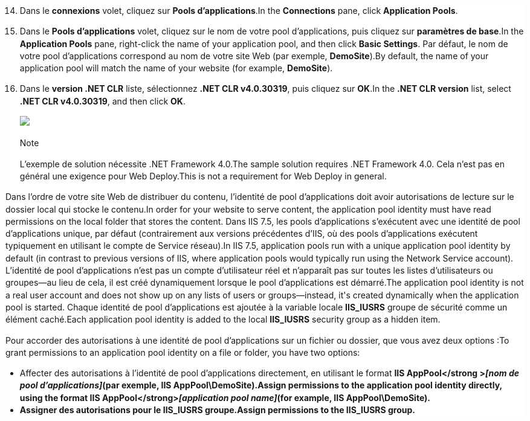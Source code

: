 14. <span data-ttu-id="cfd49-260">Dans le **connexions** volet, cliquez sur **Pools d’applications**.</span><span class="sxs-lookup"><span data-stu-id="cfd49-260">In the **Connections** pane, click **Application Pools**.</span></span>
15. <span data-ttu-id="cfd49-261">Dans le **Pools d’applications** volet, cliquez sur le nom de votre pool d’applications, puis cliquez sur **paramètres de base**.</span><span class="sxs-lookup"><span data-stu-id="cfd49-261">In the **Application Pools** pane, right-click the name of your application pool, and then click **Basic Settings**.</span></span> <span data-ttu-id="cfd49-262">Par défaut, le nom de votre pool d’applications correspond au nom de votre site Web (par exemple, **DemoSite**).</span><span class="sxs-lookup"><span data-stu-id="cfd49-262">By default, the name of your application pool will match the name of your website (for example, **DemoSite**).</span></span>
16. <span data-ttu-id="cfd49-263">Dans le **version .NET CLR** liste, sélectionnez **.NET CLR v4.0.30319**, puis cliquez sur **OK**.</span><span class="sxs-lookup"><span data-stu-id="cfd49-263">In the **.NET CLR version** list, select **.NET CLR v4.0.30319**, and then click **OK**.</span></span>

    ![](configuring-a-web-server-for-web-deploy-publishing-web-deploy-handler/_static/image21.png)

    > [!NOTE]
    > <span data-ttu-id="cfd49-264">L’exemple de solution nécessite .NET Framework 4.0.</span><span class="sxs-lookup"><span data-stu-id="cfd49-264">The sample solution requires .NET Framework 4.0.</span></span> <span data-ttu-id="cfd49-265">Cela n’est pas en général une exigence pour Web Deploy.</span><span class="sxs-lookup"><span data-stu-id="cfd49-265">This is not a requirement for Web Deploy in general.</span></span>

<span data-ttu-id="cfd49-266">Dans l’ordre de votre site Web de distribuer du contenu, l’identité de pool d’applications doit avoir autorisations de lecture sur le dossier local qui stocke le contenu.</span><span class="sxs-lookup"><span data-stu-id="cfd49-266">In order for your website to serve content, the application pool identity must have read permissions on the local folder that stores the content.</span></span> <span data-ttu-id="cfd49-267">Dans IIS 7.5, les pools d’applications s’exécutent avec une identité de pool d’applications unique, par défaut (contrairement aux versions précédentes d’IIS, où des pools d’applications exécutent typiquement en utilisant le compte de Service réseau).</span><span class="sxs-lookup"><span data-stu-id="cfd49-267">In IIS 7.5, application pools run with a unique application pool identity by default (in contrast to previous versions of IIS, where application pools would typically run using the Network Service account).</span></span> <span data-ttu-id="cfd49-268">L’identité de pool d’applications n’est pas un compte d’utilisateur réel et n’apparaît pas sur toutes les listes d’utilisateurs ou groupes&#x2014;au lieu de cela, il est créé dynamiquement lorsque le pool d’applications est démarré.</span><span class="sxs-lookup"><span data-stu-id="cfd49-268">The application pool identity is not a real user account and does not show up on any lists of users or groups&#x2014;instead, it's created dynamically when the application pool is started.</span></span> <span data-ttu-id="cfd49-269">Chaque identité de pool d’applications est ajoutée à la variable locale **IIS\_IUSRS** groupe de sécurité comme un élément caché.</span><span class="sxs-lookup"><span data-stu-id="cfd49-269">Each application pool identity is added to the local **IIS\_IUSRS** security group as a hidden item.</span></span>

<span data-ttu-id="cfd49-270">Pour accorder des autorisations à une identité de pool d’applications sur un fichier ou dossier, que vous avez deux options :</span><span class="sxs-lookup"><span data-stu-id="cfd49-270">To grant permissions to an application pool identity on a file or folder, you have two options:</span></span>

- <span data-ttu-id="cfd49-271">Affecter des autorisations à l’identité de pool d’applications directement, en utilisant le format <strong>IIS AppPool\</strong ><em>[nom de pool d’applications]</em>(par exemple, <strong>IIS AppPool\DemoSite</strong>).</span><span class="sxs-lookup"><span data-stu-id="cfd49-271">Assign permissions to the application pool identity directly, using the format <strong>IIS AppPool\</strong><em>[application pool name]</em>(for example, <strong>IIS AppPool\DemoSite</strong>).</span></span>
- <span data-ttu-id="cfd49-272">Assigner des autorisations pour le **IIS\_IUSRS** groupe.</span><span class="sxs-lookup"><span data-stu-id="cfd49-272">Assign permissions to the **IIS\_IUSRS** group.</span></span>
